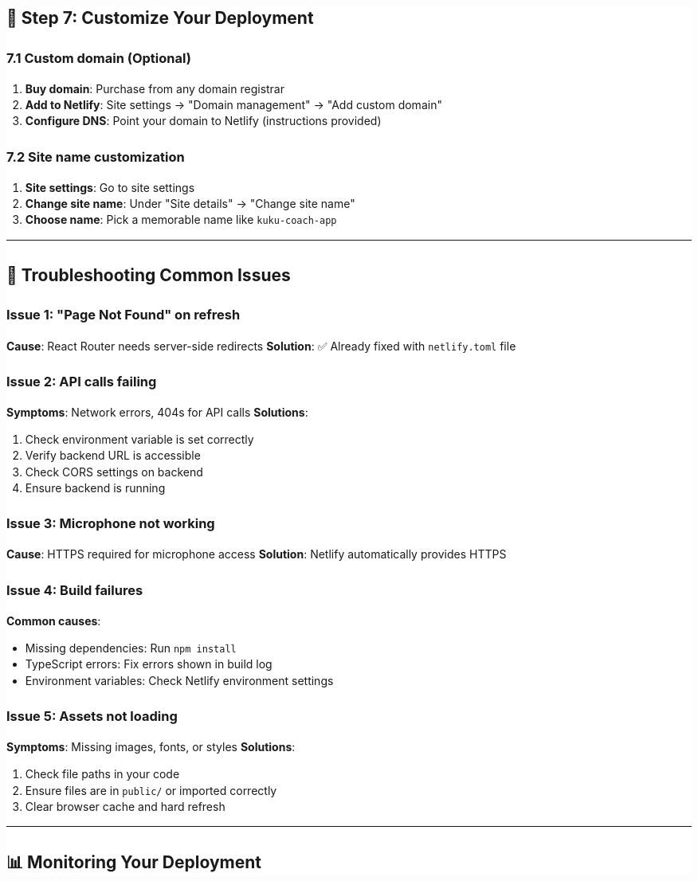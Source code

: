 ## 🎨 Step 7: Customize Your Deployment

### 7.1 Custom domain (Optional)
1. **Buy domain**: Purchase from any domain registrar
2. **Add to Netlify**: Site settings → "Domain management" → "Add custom domain"
3. **Configure DNS**: Point your domain to Netlify (instructions provided)

### 7.2 Site name customization
1. **Site settings**: Go to site settings
2. **Change site name**: Under "Site details" → "Change site name"
3. **Choose name**: Pick a memorable name like `kuku-coach-app`

---

## 🔧 Troubleshooting Common Issues

### Issue 1: "Page Not Found" on refresh
**Cause**: React Router needs server-side redirects
**Solution**: ✅ Already fixed with `netlify.toml` file

### Issue 2: API calls failing
**Symptoms**: Network errors, 404s for API calls
**Solutions**:
1. Check environment variable is set correctly
2. Verify backend URL is accessible
3. Check CORS settings on backend
4. Ensure backend is running

### Issue 3: Microphone not working
**Cause**: HTTPS required for microphone access
**Solution**: Netlify automatically provides HTTPS

### Issue 4: Build failures
**Common causes**:
- Missing dependencies: Run `npm install`
- TypeScript errors: Fix errors shown in build log
- Environment variables: Check Netlify environment settings

### Issue 5: Assets not loading
**Symptoms**: Missing images, fonts, or styles
**Solutions**:
1. Check file paths in your code
2. Ensure files are in `public/` or imported correctly
3. Clear browser cache and hard refresh

---

## 📊 Monitoring Your Deployment
